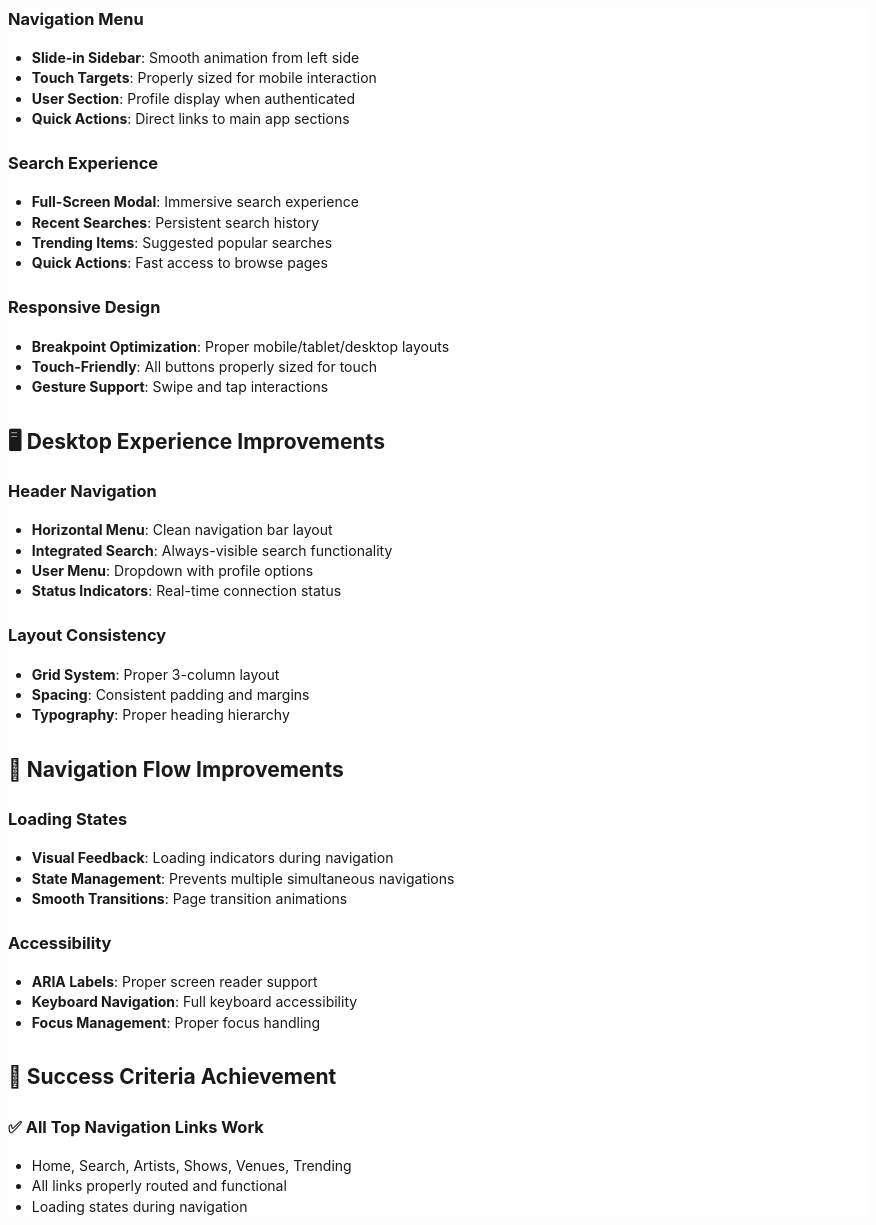 ### Navigation Menu
- **Slide-in Sidebar**: Smooth animation from left side
- **Touch Targets**: Properly sized for mobile interaction
- **User Section**: Profile display when authenticated
- **Quick Actions**: Direct links to main app sections

### Search Experience
- **Full-Screen Modal**: Immersive search experience
- **Recent Searches**: Persistent search history
- **Trending Items**: Suggested popular searches
- **Quick Actions**: Fast access to browse pages

### Responsive Design
- **Breakpoint Optimization**: Proper mobile/tablet/desktop layouts
- **Touch-Friendly**: All buttons properly sized for touch
- **Gesture Support**: Swipe and tap interactions

## 🖥️ Desktop Experience Improvements

### Header Navigation
- **Horizontal Menu**: Clean navigation bar layout
- **Integrated Search**: Always-visible search functionality
- **User Menu**: Dropdown with profile options
- **Status Indicators**: Real-time connection status

### Layout Consistency
- **Grid System**: Proper 3-column layout
- **Spacing**: Consistent padding and margins
- **Typography**: Proper heading hierarchy

## 🔄 Navigation Flow Improvements

### Loading States
- **Visual Feedback**: Loading indicators during navigation
- **State Management**: Prevents multiple simultaneous navigations
- **Smooth Transitions**: Page transition animations

### Accessibility
- **ARIA Labels**: Proper screen reader support
- **Keyboard Navigation**: Full keyboard accessibility
- **Focus Management**: Proper focus handling

## 🎯 Success Criteria Achievement

### ✅ All Top Navigation Links Work
- Home, Search, Artists, Shows, Venues, Trending
- All links properly routed and functional
- Loading states during navigation
